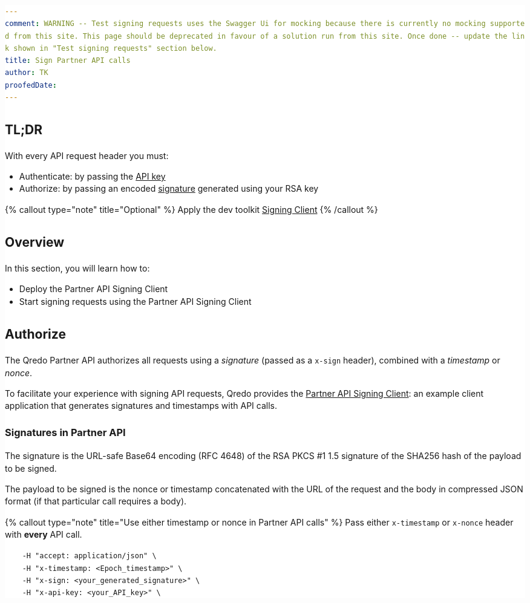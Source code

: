 ```yaml
---
comment: WARNING -- Test signing requests uses the Swagger Ui for mocking because there is currently no mocking supported from this site. This page should be deprecated in favour of a solution run from this site. Once done -- update the link shown in "Test signing requests" section below.
title: Sign Partner API calls
author: TK
proofedDate: 
---
```


## TL;DR

With every API request header you must:

- Authenticate: by passing the [API key](generate-keys)
- Authorize: by passing an encoded [signature](#signatures-in-partner-api) generated using your RSA key

{% callout type="note" title="Optional" %}
Apply the dev toolkit [Signing Client](#partner-api-signing-client)
{% /callout %}


## Overview

In this section, you will learn how to:

* Deploy the Partner API Signing Client
* Start signing requests using the Partner API Signing Client

## Authorize

The Qredo Partner API authorizes all requests using a *signature* (passed as a `x-sign` header), combined with a *timestamp* or *nonce*.

To facilitate your experience with signing API requests, Qredo provides the [Partner API Signing Client](https://github.com/qredo/partner-api-sign): an example client application that generates signatures and timestamps with API calls.


### Signatures in Partner API

The signature is the URL-safe Base64 encoding (RFC 4648) of the RSA PKCS #1 1.5 signature of the SHA256 hash of the payload to be signed.

The payload to be signed is the nonce or timestamp concatenated with the URL of the request and the body in compressed JSON format (if that particular call requires a body).

{% callout type="note" title="Use either timestamp or nonce in Partner API calls" %}
Pass either `x-timestamp` or `x-nonce` header with **every** API call.

```curl
    -H "accept: application/json" \
    -H "x-timestamp: <Epoch_timestamp>" \
    -H "x-sign: <your_generated_signature>" \
    -H "x-api-key: <your_API_key>" \
```
